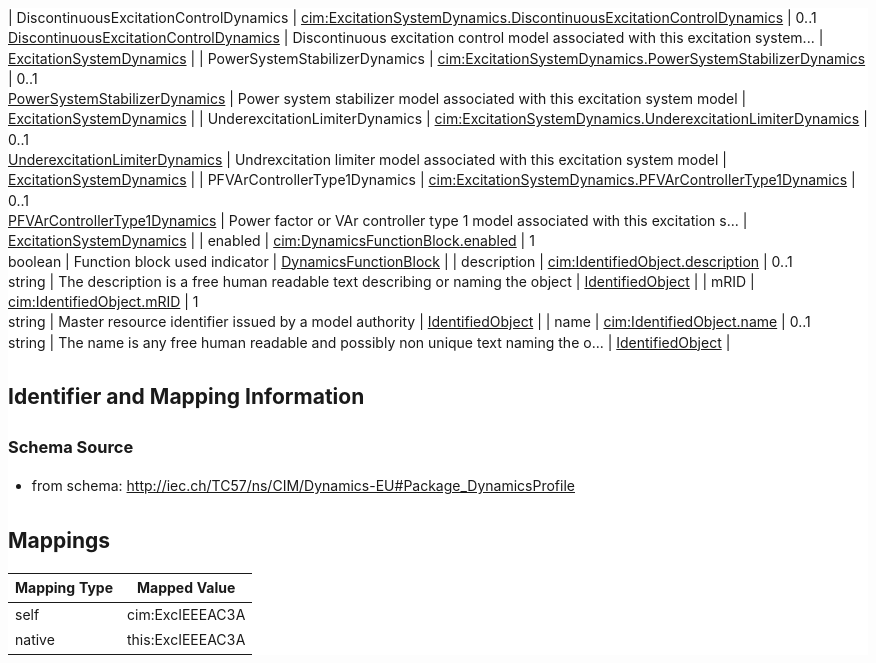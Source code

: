 | DiscontinuousExcitationControlDynamics | [cim:ExcitationSystemDynamics.DiscontinuousExcitationControlDynamics](http://iec.ch/TC57/CIM100#ExcitationSystemDynamics.DiscontinuousExcitationControlDynamics) | 0..1 <br />  [DiscontinuousExcitationControlDynamics](DiscontinuousExcitationControlDynamics.md)  | Discontinuous excitation control model associated with this excitation system... | [ExcitationSystemDynamics](ExcitationSystemDynamics.md) |
| PowerSystemStabilizerDynamics | [cim:ExcitationSystemDynamics.PowerSystemStabilizerDynamics](http://iec.ch/TC57/CIM100#ExcitationSystemDynamics.PowerSystemStabilizerDynamics) | 0..1 <br />  [PowerSystemStabilizerDynamics](PowerSystemStabilizerDynamics.md)  | Power system stabilizer model associated with this excitation system model | [ExcitationSystemDynamics](ExcitationSystemDynamics.md) |
| UnderexcitationLimiterDynamics | [cim:ExcitationSystemDynamics.UnderexcitationLimiterDynamics](http://iec.ch/TC57/CIM100#ExcitationSystemDynamics.UnderexcitationLimiterDynamics) | 0..1 <br />  [UnderexcitationLimiterDynamics](UnderexcitationLimiterDynamics.md)  | Undrexcitation limiter model associated with this excitation system model | [ExcitationSystemDynamics](ExcitationSystemDynamics.md) |
| PFVArControllerType1Dynamics | [cim:ExcitationSystemDynamics.PFVArControllerType1Dynamics](http://iec.ch/TC57/CIM100#ExcitationSystemDynamics.PFVArControllerType1Dynamics) | 0..1 <br />  [PFVArControllerType1Dynamics](PFVArControllerType1Dynamics.md)  | Power factor or VAr controller type 1 model associated with this excitation s... | [ExcitationSystemDynamics](ExcitationSystemDynamics.md) |
| enabled | [cim:DynamicsFunctionBlock.enabled](http://iec.ch/TC57/CIM100#DynamicsFunctionBlock.enabled) | 1 <br />  boolean  | Function block used indicator | [DynamicsFunctionBlock](DynamicsFunctionBlock.md) |
| description | [cim:IdentifiedObject.description](http://iec.ch/TC57/CIM100#IdentifiedObject.description) | 0..1 <br />  string  | The description is a free human readable text describing or naming the object | [IdentifiedObject](IdentifiedObject.md) |
| mRID | [cim:IdentifiedObject.mRID](http://iec.ch/TC57/CIM100#IdentifiedObject.mRID) | 1 <br />  string  | Master resource identifier issued by a model authority | [IdentifiedObject](IdentifiedObject.md) |
| name | [cim:IdentifiedObject.name](http://iec.ch/TC57/CIM100#IdentifiedObject.name) | 0..1 <br />  string  | The name is any free human readable and possibly non unique text naming the o... | [IdentifiedObject](IdentifiedObject.md) |









## Identifier and Mapping Information







### Schema Source


* from schema: http://iec.ch/TC57/ns/CIM/Dynamics-EU#Package_DynamicsProfile





## Mappings

| Mapping Type | Mapped Value |
| ---  | ---  |
| self | cim:ExcIEEEAC3A |
| native | this:ExcIEEEAC3A |




